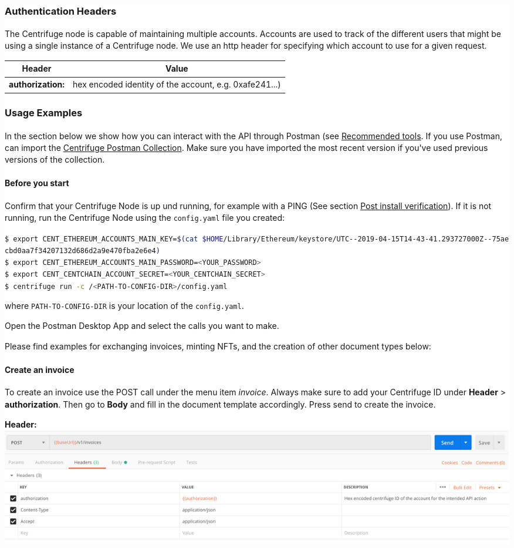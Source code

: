 ### Authentication Headers

The Centrifuge node is capable of maintaining multiple accounts. Accounts are used to track of the different users that might be using a single instance of a Centrifuge node. We use an http header for specifying which account to use for a given request.

| Header             | Value                                                  |
| ------------------ | ------------------------------------------------------ |
| **authorization:** | hex encoded identity of the account, e.g. 0xafe241...) |

### Usage Examples

In the section below we show how you can interact with the API through Postman (see [Recommended tools](/cent-node/getting-started/tools). If you use Postman, can import the [Centrifuge Postman Collection](https://www.getpostman.com/collections/828cc6af5bc56642ba42). Make sure you have imported the most recent version if you've used previous versions of the collection.

#### Before you start

Confirm that your Centrifuge Node is up und running, for example with a PING (See section [Post install verification](/cent-node/getting-started/ping)). If it is not running, run the Centrifuge Node using the `config.yaml` file you created:

```bash
$ export CENT_ETHEREUM_ACCOUNTS_MAIN_KEY=$(cat $HOME/Library/Ethereum/keystore/UTC--2019-04-15T14-43-41.293727000Z--75aecbd0aa7f34207132d686d2a9e470fba2e6e4)
$ export CENT_ETHEREUM_ACCOUNTS_MAIN_PASSWORD=<YOUR_PASSWORD>
$ export CENT_CENTCHAIN_ACCOUNT_SECRET=<YOUR_CENTCHAIN_SECRET>
$ centrifuge run -c /<PATH-TO-CONFIG-DIR>/config.yaml
```

where `PATH-TO-CONFIG-DIR` is your location of the `config.yaml`.

Open the Postman Desktop App and select the calls you want to make.

Please find examples for exchanging invoices, minting NFTs, and the creation of other document types below:

#### Create an invoice

To create an invoice use the POST call under the menu item _invoice_. Always make sure to add your Centrifuge ID under **Header** > **authorization**. Then go to **Body** and fill in the document template accordingly. Press send to create the invoice.

**Header:**
![CreateInvoiceHeader](./images/invoice-header.png)

